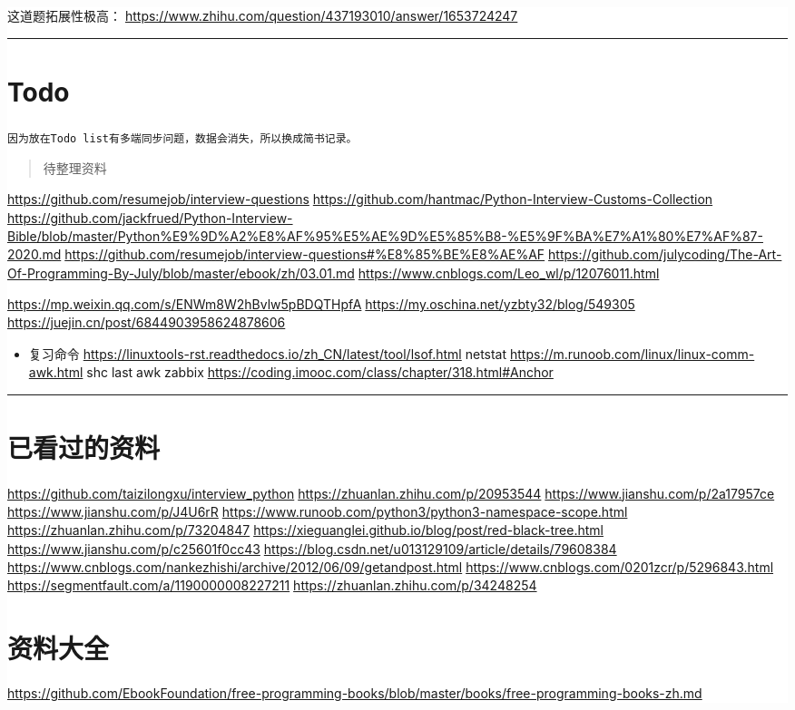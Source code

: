 这道题拓展性极高：
https://www.zhihu.com/question/437193010/answer/1653724247

---

# Todo 

`因为放在Todo list有多端同步问题，数据会消失，所以换成简书记录。`

> 待整理资料


https://github.com/resumejob/interview-questions
https://github.com/hantmac/Python-Interview-Customs-Collection
https://github.com/jackfrued/Python-Interview-Bible/blob/master/Python%E9%9D%A2%E8%AF%95%E5%AE%9D%E5%85%B8-%E5%9F%BA%E7%A1%80%E7%AF%87-2020.md
https://github.com/resumejob/interview-questions#%E8%85%BE%E8%AE%AF
https://github.com/julycoding/The-Art-Of-Programming-By-July/blob/master/ebook/zh/03.01.md
https://www.cnblogs.com/Leo_wl/p/12076011.html


https://mp.weixin.qq.com/s/ENWm8W2hBvlw5pBDQTHpfA
https://my.oschina.net/yzbty32/blog/549305
https://juejin.cn/post/6844903958624878606

* 复习命令
https://linuxtools-rst.readthedocs.io/zh_CN/latest/tool/lsof.html
netstat
https://m.runoob.com/linux/linux-comm-awk.html
shc
last
awk
zabbix
https://coding.imooc.com/class/chapter/318.html#Anchor

---
# 已看过的资料

https://github.com/taizilongxu/interview_python
https://zhuanlan.zhihu.com/p/20953544
https://www.jianshu.com/p/2a17957ce
https://www.jianshu.com/p/J4U6rR
https://www.runoob.com/python3/python3-namespace-scope.html
https://zhuanlan.zhihu.com/p/73204847
https://xieguanglei.github.io/blog/post/red-black-tree.html
https://www.jianshu.com/p/c25601f0cc43
https://blog.csdn.net/u013129109/article/details/79608384
https://www.cnblogs.com/nankezhishi/archive/2012/06/09/getandpost.html
https://www.cnblogs.com/0201zcr/p/5296843.html
https://segmentfault.com/a/1190000008227211
https://zhuanlan.zhihu.com/p/34248254

# 资料大全

https://github.com/EbookFoundation/free-programming-books/blob/master/books/free-programming-books-zh.md